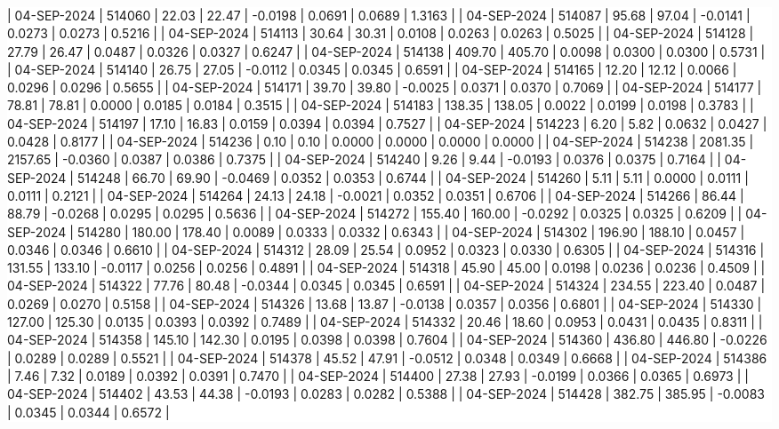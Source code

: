 | 04-SEP-2024 | 514060 | 22.03 | 22.47 | -0.0198 | 0.0691 | 0.0689 | 1.3163 |
| 04-SEP-2024 | 514087 | 95.68 | 97.04 | -0.0141 | 0.0273 | 0.0273 | 0.5216 |
| 04-SEP-2024 | 514113 | 30.64 | 30.31 | 0.0108 | 0.0263 | 0.0263 | 0.5025 |
| 04-SEP-2024 | 514128 | 27.79 | 26.47 | 0.0487 | 0.0326 | 0.0327 | 0.6247 |
| 04-SEP-2024 | 514138 | 409.70 | 405.70 | 0.0098 | 0.0300 | 0.0300 | 0.5731 |
| 04-SEP-2024 | 514140 | 26.75 | 27.05 | -0.0112 | 0.0345 | 0.0345 | 0.6591 |
| 04-SEP-2024 | 514165 | 12.20 | 12.12 | 0.0066 | 0.0296 | 0.0296 | 0.5655 |
| 04-SEP-2024 | 514171 | 39.70 | 39.80 | -0.0025 | 0.0371 | 0.0370 | 0.7069 |
| 04-SEP-2024 | 514177 | 78.81 | 78.81 | 0.0000 | 0.0185 | 0.0184 | 0.3515 |
| 04-SEP-2024 | 514183 | 138.35 | 138.05 | 0.0022 | 0.0199 | 0.0198 | 0.3783 |
| 04-SEP-2024 | 514197 | 17.10 | 16.83 | 0.0159 | 0.0394 | 0.0394 | 0.7527 |
| 04-SEP-2024 | 514223 | 6.20 | 5.82 | 0.0632 | 0.0427 | 0.0428 | 0.8177 |
| 04-SEP-2024 | 514236 | 0.10 | 0.10 | 0.0000 | 0.0000 | 0.0000 | 0.0000 |
| 04-SEP-2024 | 514238 | 2081.35 | 2157.65 | -0.0360 | 0.0387 | 0.0386 | 0.7375 |
| 04-SEP-2024 | 514240 | 9.26 | 9.44 | -0.0193 | 0.0376 | 0.0375 | 0.7164 |
| 04-SEP-2024 | 514248 | 66.70 | 69.90 | -0.0469 | 0.0352 | 0.0353 | 0.6744 |
| 04-SEP-2024 | 514260 | 5.11 | 5.11 | 0.0000 | 0.0111 | 0.0111 | 0.2121 |
| 04-SEP-2024 | 514264 | 24.13 | 24.18 | -0.0021 | 0.0352 | 0.0351 | 0.6706 |
| 04-SEP-2024 | 514266 | 86.44 | 88.79 | -0.0268 | 0.0295 | 0.0295 | 0.5636 |
| 04-SEP-2024 | 514272 | 155.40 | 160.00 | -0.0292 | 0.0325 | 0.0325 | 0.6209 |
| 04-SEP-2024 | 514280 | 180.00 | 178.40 | 0.0089 | 0.0333 | 0.0332 | 0.6343 |
| 04-SEP-2024 | 514302 | 196.90 | 188.10 | 0.0457 | 0.0346 | 0.0346 | 0.6610 |
| 04-SEP-2024 | 514312 | 28.09 | 25.54 | 0.0952 | 0.0323 | 0.0330 | 0.6305 |
| 04-SEP-2024 | 514316 | 131.55 | 133.10 | -0.0117 | 0.0256 | 0.0256 | 0.4891 |
| 04-SEP-2024 | 514318 | 45.90 | 45.00 | 0.0198 | 0.0236 | 0.0236 | 0.4509 |
| 04-SEP-2024 | 514322 | 77.76 | 80.48 | -0.0344 | 0.0345 | 0.0345 | 0.6591 |
| 04-SEP-2024 | 514324 | 234.55 | 223.40 | 0.0487 | 0.0269 | 0.0270 | 0.5158 |
| 04-SEP-2024 | 514326 | 13.68 | 13.87 | -0.0138 | 0.0357 | 0.0356 | 0.6801 |
| 04-SEP-2024 | 514330 | 127.00 | 125.30 | 0.0135 | 0.0393 | 0.0392 | 0.7489 |
| 04-SEP-2024 | 514332 | 20.46 | 18.60 | 0.0953 | 0.0431 | 0.0435 | 0.8311 |
| 04-SEP-2024 | 514358 | 145.10 | 142.30 | 0.0195 | 0.0398 | 0.0398 | 0.7604 |
| 04-SEP-2024 | 514360 | 436.80 | 446.80 | -0.0226 | 0.0289 | 0.0289 | 0.5521 |
| 04-SEP-2024 | 514378 | 45.52 | 47.91 | -0.0512 | 0.0348 | 0.0349 | 0.6668 |
| 04-SEP-2024 | 514386 | 7.46 | 7.32 | 0.0189 | 0.0392 | 0.0391 | 0.7470 |
| 04-SEP-2024 | 514400 | 27.38 | 27.93 | -0.0199 | 0.0366 | 0.0365 | 0.6973 |
| 04-SEP-2024 | 514402 | 43.53 | 44.38 | -0.0193 | 0.0283 | 0.0282 | 0.5388 |
| 04-SEP-2024 | 514428 | 382.75 | 385.95 | -0.0083 | 0.0345 | 0.0344 | 0.6572 |